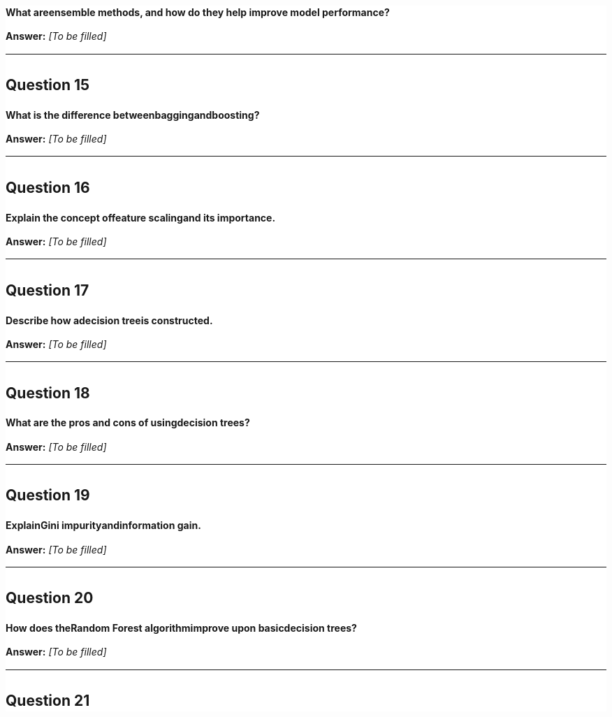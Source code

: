 **What areensemble methods, and how do they help improve model performance?**

**Answer:** _[To be filled]_

---

## Question 15

**What is the difference betweenbaggingandboosting?**

**Answer:** _[To be filled]_

---

## Question 16

**Explain the concept offeature scalingand its importance.**

**Answer:** _[To be filled]_

---

## Question 17

**Describe how adecision treeis constructed.**

**Answer:** _[To be filled]_

---

## Question 18

**What are the pros and cons of usingdecision trees?**

**Answer:** _[To be filled]_

---

## Question 19

**ExplainGini impurityandinformation gain.**

**Answer:** _[To be filled]_

---

## Question 20

**How does theRandom Forest algorithmimprove upon basicdecision trees?**

**Answer:** _[To be filled]_

---

## Question 21
